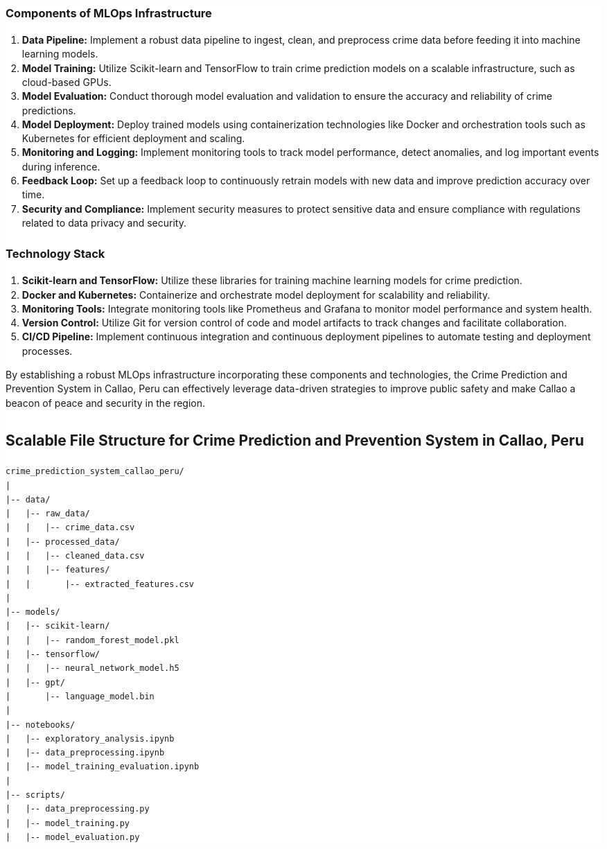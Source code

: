 ### Components of MLOps Infrastructure
1. **Data Pipeline:** Implement a robust data pipeline to ingest, clean, and preprocess crime data before feeding it into machine learning models.
2. **Model Training:** Utilize Scikit-learn and TensorFlow to train crime prediction models on a scalable infrastructure, such as cloud-based GPUs.
3. **Model Evaluation:** Conduct thorough model evaluation and validation to ensure the accuracy and reliability of crime predictions.
4. **Model Deployment:** Deploy trained models using containerization technologies like Docker and orchestration tools such as Kubernetes for efficient deployment and scaling.
5. **Monitoring and Logging:** Implement monitoring tools to track model performance, detect anomalies, and log important events during inference.
6. **Feedback Loop:** Set up a feedback loop to continuously retrain models with new data and improve prediction accuracy over time.
7. **Security and Compliance:** Implement security measures to protect sensitive data and ensure compliance with regulations related to data privacy and security.

### Technology Stack
1. **Scikit-learn and TensorFlow:** Utilize these libraries for training machine learning models for crime prediction.
2. **Docker and Kubernetes:** Containerize and orchestrate model deployment for scalability and reliability.
3. **Monitoring Tools:** Integrate monitoring tools like Prometheus and Grafana to monitor model performance and system health.
4. **Version Control:** Utilize Git for version control of code and model artifacts to track changes and facilitate collaboration.
5. **CI/CD Pipeline:** Implement continuous integration and continuous deployment pipelines to automate testing and deployment processes.

By establishing a robust MLOps infrastructure incorporating these components and technologies, the Crime Prediction and Prevention System in Callao, Peru can effectively leverage data-driven strategies to improve public safety and make Callao a beacon of peace and security in the region.

## Scalable File Structure for Crime Prediction and Prevention System in Callao, Peru

```
crime_prediction_system_callao_peru/
| 
|-- data/
|   |-- raw_data/
|   |   |-- crime_data.csv
|   |-- processed_data/
|   |   |-- cleaned_data.csv
|   |   |-- features/
|   |       |-- extracted_features.csv
| 
|-- models/
|   |-- scikit-learn/
|   |   |-- random_forest_model.pkl
|   |-- tensorflow/
|   |   |-- neural_network_model.h5
|   |-- gpt/
|       |-- language_model.bin
| 
|-- notebooks/
|   |-- exploratory_analysis.ipynb
|   |-- data_preprocessing.ipynb
|   |-- model_training_evaluation.ipynb
| 
|-- scripts/
|   |-- data_preprocessing.py
|   |-- model_training.py
|   |-- model_evaluation.py
```